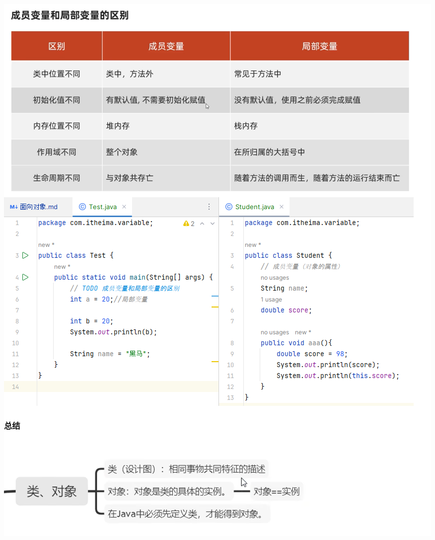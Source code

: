 ![img_154.png](../image1/img_154.png)  
![img_155.png](../image1/img_155.png)  

###  总结  
![img_156.png](../image1/img_156.png)  